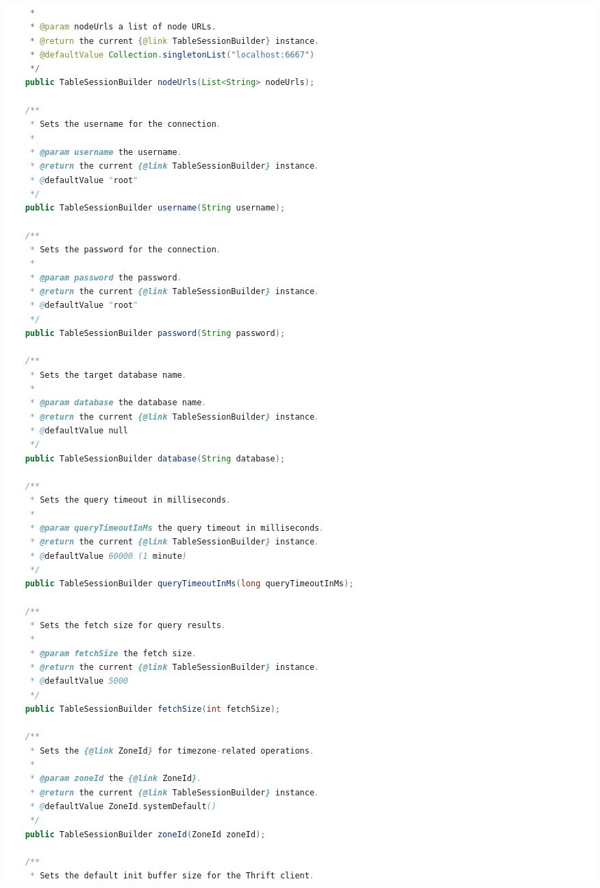 ```Java
     *
     * @param nodeUrls a list of node URLs.
     * @return the current {@link TableSessionBuilder} instance.
     * @defaultValue Collection.singletonList("localhost:6667")
     */
    public TableSessionBuilder nodeUrls(List<String> nodeUrls);

    /**
     * Sets the username for the connection.
     *
     * @param username the username.
     * @return the current {@link TableSessionBuilder} instance.
     * @defaultValue "root"
     */
    public TableSessionBuilder username(String username);

    /**
     * Sets the password for the connection.
     *
     * @param password the password.
     * @return the current {@link TableSessionBuilder} instance.
     * @defaultValue "root"
     */
    public TableSessionBuilder password(String password);

    /**
     * Sets the target database name.
     *
     * @param database the database name.
     * @return the current {@link TableSessionBuilder} instance.
     * @defaultValue null
     */
    public TableSessionBuilder database(String database);

    /**
     * Sets the query timeout in milliseconds.
     *
     * @param queryTimeoutInMs the query timeout in milliseconds.
     * @return the current {@link TableSessionBuilder} instance.
     * @defaultValue 60000 (1 minute)
     */
    public TableSessionBuilder queryTimeoutInMs(long queryTimeoutInMs);

    /**
     * Sets the fetch size for query results.
     *
     * @param fetchSize the fetch size.
     * @return the current {@link TableSessionBuilder} instance.
     * @defaultValue 5000
     */
    public TableSessionBuilder fetchSize(int fetchSize);

    /**
     * Sets the {@link ZoneId} for timezone-related operations.
     *
     * @param zoneId the {@link ZoneId}.
     * @return the current {@link TableSessionBuilder} instance.
     * @defaultValue ZoneId.systemDefault()
     */
    public TableSessionBuilder zoneId(ZoneId zoneId);

    /**
     * Sets the default init buffer size for the Thrift client.
```